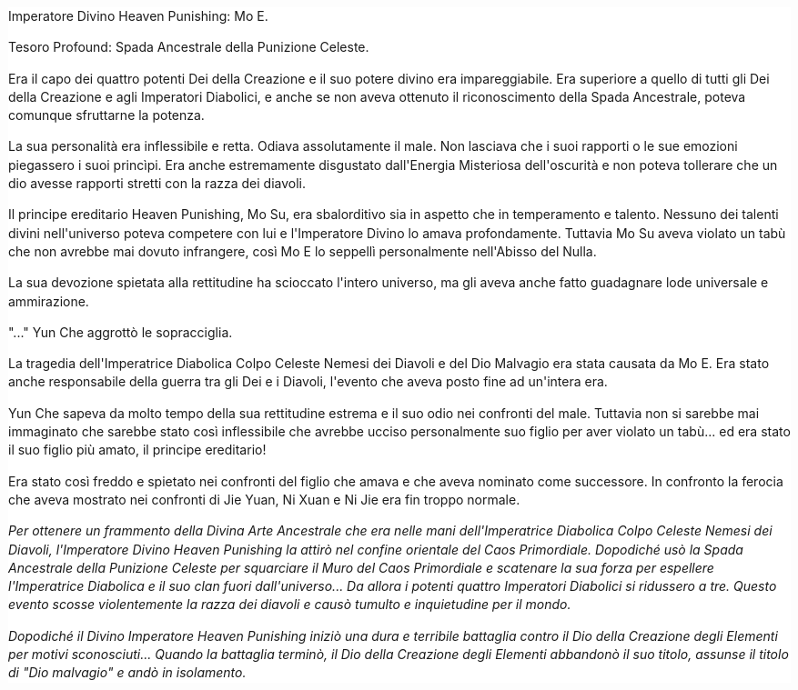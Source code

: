 
Imperatore Divino Heaven Punishing: Mo E.


Tesoro Profound: Spada Ancestrale della Punizione Celeste.


Era il capo dei quattro potenti Dei della Creazione e il suo potere divino era impareggiabile. Era superiore a quello di tutti gli Dei della Creazione e agli Imperatori Diabolici, e anche se non aveva ottenuto il riconoscimento della Spada Ancestrale, poteva comunque sfruttarne la potenza.


La sua personalità era inflessibile e retta. Odiava assolutamente il male. Non lasciava che i suoi rapporti o le sue emozioni piegassero i suoi princìpi. Era anche estremamente disgustato dall'Energia Misteriosa dell'oscurità e non poteva tollerare che un dio avesse rapporti stretti con la razza dei diavoli.


Il principe ereditario Heaven Punishing, Mo Su, era sbalorditivo sia in aspetto che in temperamento e talento. Nessuno dei talenti divini nell'universo poteva competere con lui e l'Imperatore Divino lo amava profondamente. Tuttavia Mo Su aveva violato un tabù che non avrebbe mai dovuto infrangere, così Mo E lo seppellì personalmente nell'Abisso del Nulla.


La sua devozione spietata alla rettitudine ha scioccato l'intero universo, ma gli aveva anche fatto guadagnare lode universale e ammirazione.</em>


"..." Yun Che aggrottò le sopracciglia.


La tragedia dell'Imperatrice Diabolica Colpo Celeste Nemesi dei Diavoli e del Dio Malvagio era stata causata da Mo E. Era stato anche responsabile della guerra tra gli Dei e i Diavoli, l'evento che aveva posto fine ad un'intera era.


Yun Che sapeva da molto tempo della sua rettitudine estrema e il suo odio nei confronti del male. Tuttavia non si sarebbe mai immaginato che sarebbe stato così inflessibile che avrebbe ucciso personalmente suo figlio per aver violato un tabù... ed era stato il suo figlio più amato, il principe ereditario!


Era stato così freddo e spietato nei confronti del figlio che amava e che aveva nominato come successore. In confronto la ferocia che aveva mostrato nei confronti di Jie Yuan, Ni Xuan e Ni Jie era fin troppo normale.


<em>Per ottenere un frammento della Divina Arte Ancestrale che era nelle mani dell'Imperatrice Diabolica Colpo Celeste Nemesi dei Diavoli, l'Imperatore Divino Heaven Punishing la attirò nel confine orientale del Caos Primordiale. Dopodiché usò la Spada Ancestrale della Punizione Celeste per squarciare il Muro del Caos Primordiale e scatenare la sua forza per espellere l'Imperatrice Diabolica e il suo clan fuori dall'universo... Da allora i potenti quattro Imperatori Diabolici si ridussero a tre. Questo evento scosse violentemente la razza dei diavoli e causò tumulto e inquietudine per il mondo.


Dopodiché il Divino Imperatore Heaven Punishing iniziò una dura e terribile battaglia contro il Dio della Creazione degli Elementi per motivi sconosciuti... Quando la battaglia terminò, il Dio della Creazione degli Elementi abbandonò il suo titolo, assunse il titolo di "Dio malvagio" e andò in isolamento.

